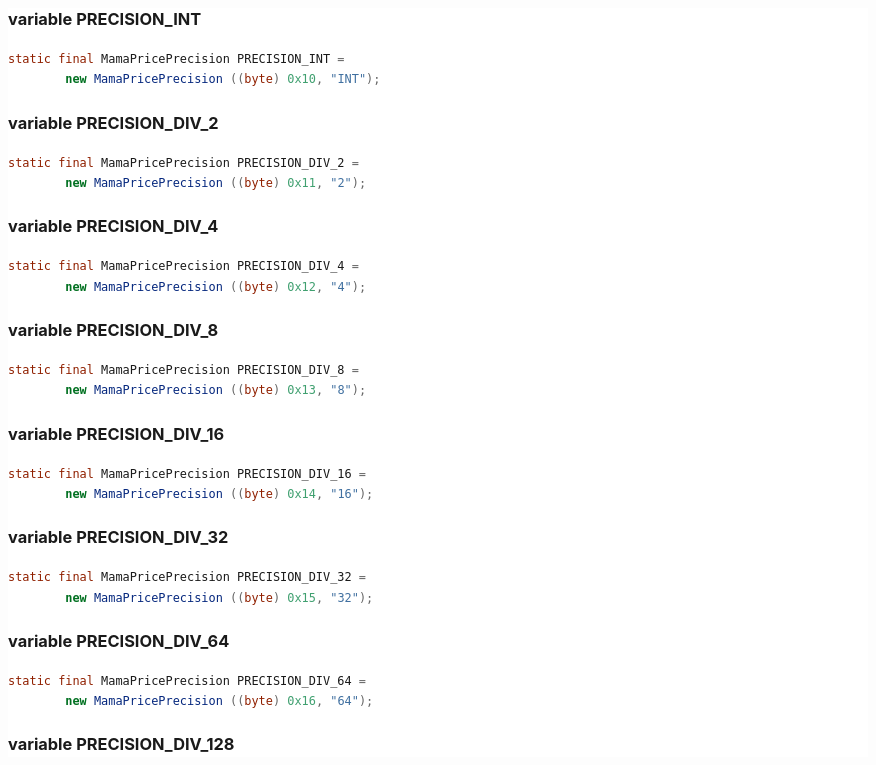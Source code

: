
### variable PRECISION_INT

```java
static final MamaPricePrecision PRECISION_INT =
        new MamaPricePrecision ((byte) 0x10, "INT");
```


### variable PRECISION_DIV_2

```java
static final MamaPricePrecision PRECISION_DIV_2 =
        new MamaPricePrecision ((byte) 0x11, "2");
```


### variable PRECISION_DIV_4

```java
static final MamaPricePrecision PRECISION_DIV_4 =
        new MamaPricePrecision ((byte) 0x12, "4");
```


### variable PRECISION_DIV_8

```java
static final MamaPricePrecision PRECISION_DIV_8 =
        new MamaPricePrecision ((byte) 0x13, "8");
```


### variable PRECISION_DIV_16

```java
static final MamaPricePrecision PRECISION_DIV_16 =
        new MamaPricePrecision ((byte) 0x14, "16");
```


### variable PRECISION_DIV_32

```java
static final MamaPricePrecision PRECISION_DIV_32 =
        new MamaPricePrecision ((byte) 0x15, "32");
```


### variable PRECISION_DIV_64

```java
static final MamaPricePrecision PRECISION_DIV_64 =
        new MamaPricePrecision ((byte) 0x16, "64");
```


### variable PRECISION_DIV_128
